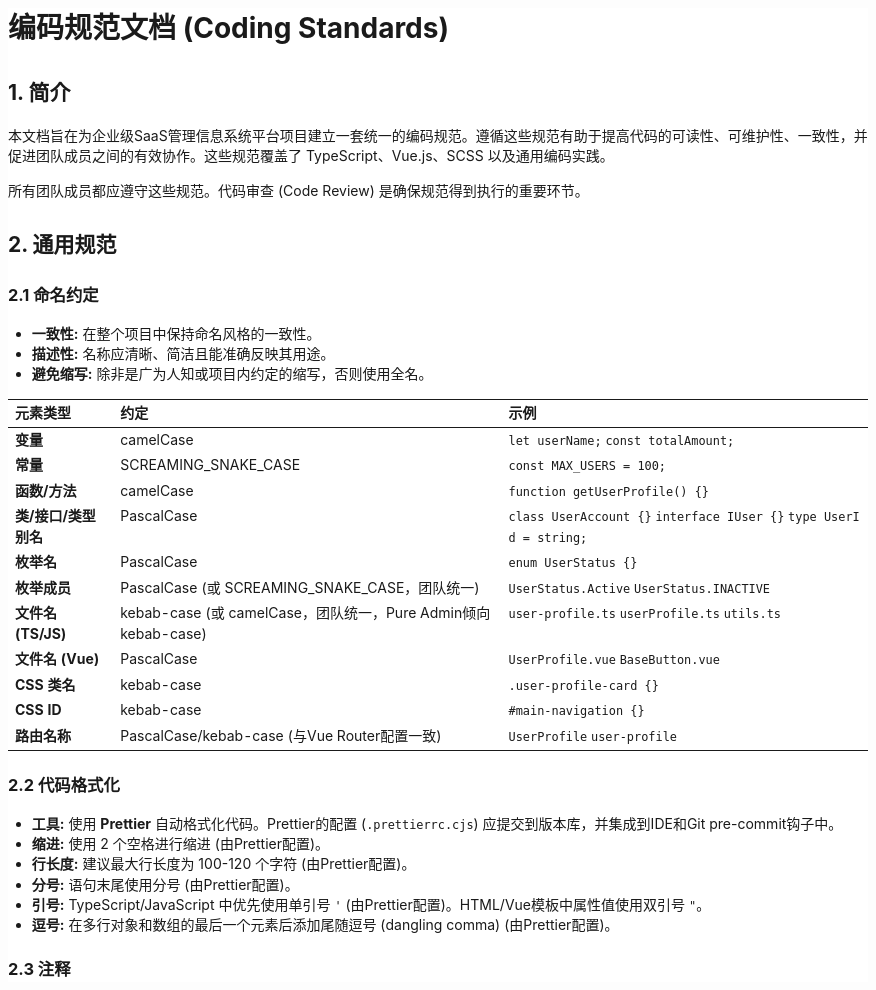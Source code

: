 # 编码规范文档 (Coding Standards)

## 1. 简介

本文档旨在为企业级SaaS管理信息系统平台项目建立一套统一的编码规范。遵循这些规范有助于提高代码的可读性、可维护性、一致性，并促进团队成员之间的有效协作。这些规范覆盖了 TypeScript、Vue.js、SCSS 以及通用编码实践。

所有团队成员都应遵守这些规范。代码审查 (Code Review) 是确保规范得到执行的重要环节。

## 2. 通用规范

### 2.1 命名约定

- **一致性:** 在整个项目中保持命名风格的一致性。
- **描述性:** 名称应清晰、简洁且能准确反映其用途。
- **避免缩写:** 除非是广为人知或项目内约定的缩写，否则使用全名。

| 元素类型          | 约定               | 示例                                  |
| :---------------- | :----------------- | :------------------------------------ |
| **变量**          | camelCase          | `let userName;` `const totalAmount;`   |
| **常量**          | SCREAMING_SNAKE_CASE | `const MAX_USERS = 100;`              |
| **函数/方法**     | camelCase          | `function getUserProfile() {}`          |
| **类/接口/类型别名**| PascalCase         | `class UserAccount {}` `interface IUser {}` `type UserId = string;` |
| **枚举名**        | PascalCase         | `enum UserStatus {}`                  |
| **枚举成员**      | PascalCase (或 SCREAMING_SNAKE_CASE，团队统一) | `UserStatus.Active` `UserStatus.INACTIVE` |
| **文件名 (TS/JS)**| kebab-case (或 camelCase，团队统一，Pure Admin倾向kebab-case) | `user-profile.ts` `userProfile.ts` `utils.ts` |
| **文件名 (Vue)**  | PascalCase         | `UserProfile.vue` `BaseButton.vue`    |
| **CSS 类名**      | kebab-case         | `.user-profile-card {}`               |
| **CSS ID**        | kebab-case         | `#main-navigation {}`                 |
| **路由名称**      | PascalCase/kebab-case (与Vue Router配置一致) | `UserProfile` `user-profile`          |

### 2.2 代码格式化

- **工具:** 使用 **Prettier** 自动格式化代码。Prettier的配置 (`.prettierrc.cjs`) 应提交到版本库，并集成到IDE和Git pre-commit钩子中。
- **缩进:** 使用 2 个空格进行缩进 (由Prettier配置)。
- **行长度:** 建议最大行长度为 100-120 个字符 (由Prettier配置)。
- **分号:** 语句末尾使用分号 (由Prettier配置)。
- **引号:** TypeScript/JavaScript 中优先使用单引号 `'` (由Prettier配置)。HTML/Vue模板中属性值使用双引号 `"`。
- **逗号:** 在多行对象和数组的最后一个元素后添加尾随逗号 (dangling comma) (由Prettier配置)。

### 2.3 注释
